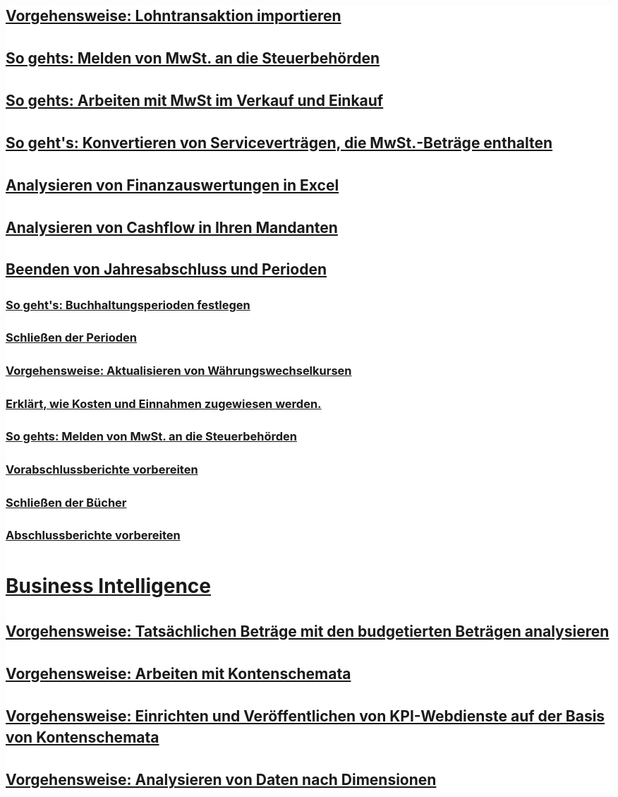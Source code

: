 ## [Vorgehensweise: Lohntransaktion importieren](finance-how-import-payroll-transactions.md)
## [So gehts: Melden von MwSt. an die Steuerbehörden](finance-how-report-vat.md)
## [So gehts: Arbeiten mit MwSt im Verkauf und Einkauf](finance-work-with-vat.md)
## [So geht's: Konvertieren von Serviceverträgen, die MwSt.-Beträge enthalten](service-how-to-convert-service-contracts.md)
## [Analysieren von Finanzauswertungen in Excel](finance-analyze-excel.md)
## [Analysieren von Cashflow in Ihren Mandanten](finance-analyze-cash-flow.md)
## [Beenden von Jahresabschluss und Perioden](year-close-years-periods.md)
### [So geht's: Buchhaltungsperioden festlegen](finance-how-specify-posting-periods.md)
### [Schließen der Perioden](year-how-complete-period-end-processes.md)
### [Vorgehensweise: Aktualisieren von Währungswechselkursen](finance-how-update-currencies.md)
### [Erklärt, wie Kosten und Einnahmen zugewiesen werden.](year-allocate-costs-income.md)
### [So gehts: Melden von MwSt. an die Steuerbehörden](finance-how-report-vat.md)
### [Vorabschlussberichte vorbereiten](year-prepare-preclose-reports.md)
### [Schließen der Bücher](year-close-books.md)
### [Abschlussberichte vorbereiten](year-prepare-close-statement.md)

# [Business Intelligence](bi.md)
## [Vorgehensweise: Tatsächlichen Beträge mit den budgetierten Beträgen analysieren](bi-how-analyze-actual-versus-budget.md)
## [Vorgehensweise: Arbeiten mit Kontenschemata](bi-how-work-account-schedule.md)
## [Vorgehensweise: Einrichten und Veröffentlichen von KPI-Webdienste auf der Basis von Kontenschemata](bi-how-to-set-up-and-publish-kpi-web-services-based-on-account-schedules.md)
## [Vorgehensweise: Analysieren von Daten nach Dimensionen](bi-how-analyze-data-dimension.md)